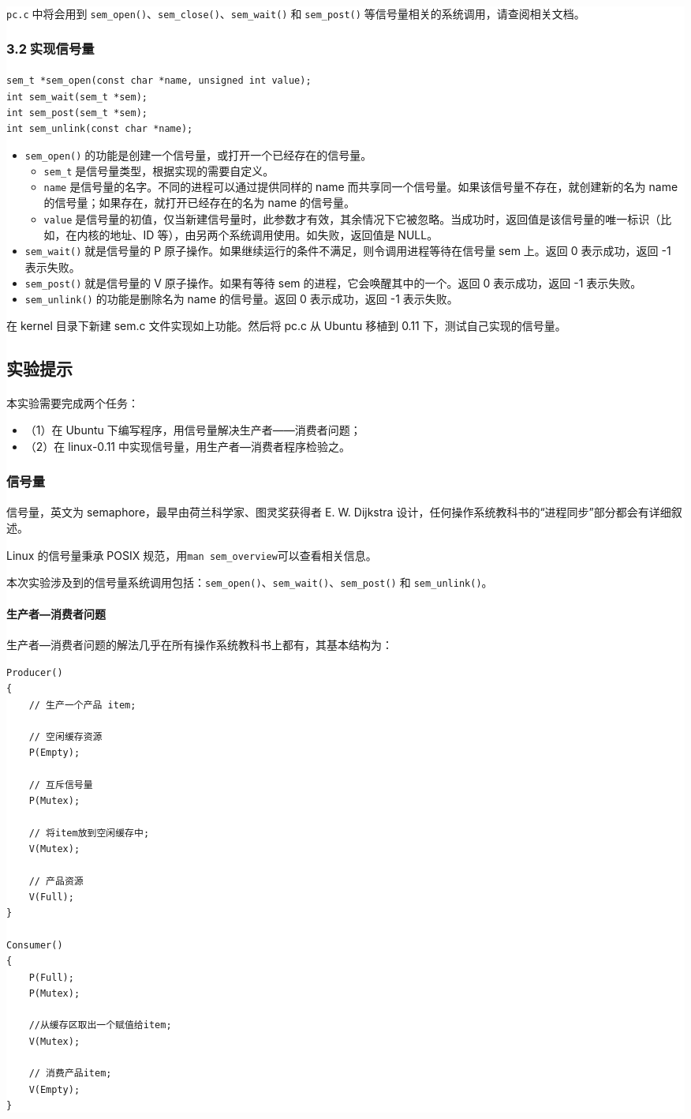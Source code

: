 `pc.c` 中将会用到 `sem_open()`、`sem_close()`、`sem_wait()` 和 `sem_post()` 等信号量相关的系统调用，请查阅相关文档。

### 3.2 实现信号量
```
sem_t *sem_open(const char *name, unsigned int value);
int sem_wait(sem_t *sem);
int sem_post(sem_t *sem);
int sem_unlink(const char *name);
```
- `sem_open()` 的功能是创建一个信号量，或打开一个已经存在的信号量。
  - `sem_t` 是信号量类型，根据实现的需要自定义。
  - `name` 是信号量的名字。不同的进程可以通过提供同样的 name 而共享同一个信号量。如果该信号量不存在，就创建新的名为 name 的信号量；如果存在，就打开已经存在的名为 name 的信号量。
  - `value` 是信号量的初值，仅当新建信号量时，此参数才有效，其余情况下它被忽略。当成功时，返回值是该信号量的唯一标识（比如，在内核的地址、ID 等），由另两个系统调用使用。如失败，返回值是 NULL。
- `sem_wait()` 就是信号量的 P 原子操作。如果继续运行的条件不满足，则令调用进程等待在信号量 sem 上。返回 0 表示成功，返回 -1 表示失败。
- `sem_post()` 就是信号量的 V 原子操作。如果有等待 sem 的进程，它会唤醒其中的一个。返回 0 表示成功，返回 -1 表示失败。
- `sem_unlink()` 的功能是删除名为 name 的信号量。返回 0 表示成功，返回 -1 表示失败。

在 kernel 目录下新建 sem.c 文件实现如上功能。然后将 pc.c 从 Ubuntu 移植到 0.11 下，测试自己实现的信号量。

## 实验提示
本实验需要完成两个任务：
- （1）在 Ubuntu 下编写程序，用信号量解决生产者——消费者问题；
- （2）在 linux-0.11 中实现信号量，用生产者—消费者程序检验之。
### 信号量
信号量，英文为 semaphore，最早由荷兰科学家、图灵奖获得者 E. W. Dijkstra 设计，任何操作系统教科书的“进程同步”部分都会有详细叙述。

Linux 的信号量秉承 POSIX 规范，用`man sem_overview`可以查看相关信息。

本次实验涉及到的信号量系统调用包括：`sem_open()`、`sem_wait()`、`sem_post()` 和 `sem_unlink()`。

#### 生产者—消费者问题

生产者—消费者问题的解法几乎在所有操作系统教科书上都有，其基本结构为：
```
Producer()
{
    // 生产一个产品 item;

    // 空闲缓存资源
    P(Empty);

    // 互斥信号量
    P(Mutex);

    // 将item放到空闲缓存中;
    V(Mutex);

    // 产品资源
    V(Full);
}

Consumer()
{
    P(Full);
    P(Mutex);

    //从缓存区取出一个赋值给item;
    V(Mutex);

    // 消费产品item;
    V(Empty);
}
```